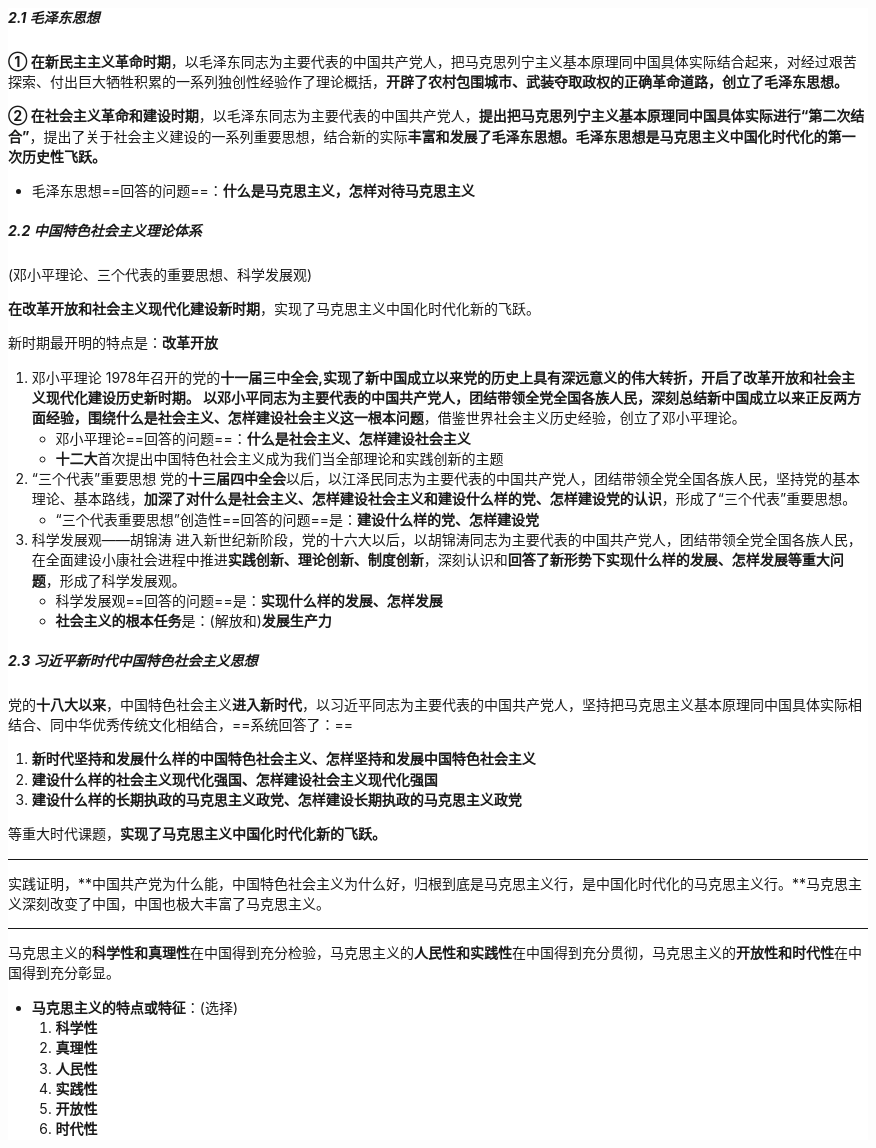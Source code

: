 ##### 2.1 毛泽东思想

**① 在新民主主义革命时期**，以毛泽东同志为主要代表的中国共产党人，把马克思列宁主义基本原理同中国具体实际结合起来，对经过艰苦探索、付出巨大牺牲积累的一系列独创性经验作了理论概括，**开辟了农村包围城市、武装夺取政权的正确革命道路，创立了毛泽东思想。**

**② 在社会主义革命和建设时期**，以毛泽东同志为主要代表的中国共产党人，**提出把马克思列宁主义基本原理同中国具体实际进行“第二次结合”**，提出了关于社会主义建设的一系列重要思想，结合新的实际**丰富和发展了毛泽东思想。毛泽东思想是马克思主义中国化时代化的第一次历史性飞跃。**

- 毛泽东思想==回答的问题==：**什么是马克思主义，怎样对待马克思主义**

##### 2.2 中国特色社会主义理论体系

(邓小平理论、三个代表的重要思想、科学发展观)

**在改革开放和社会主义现代化建设新时期**，实现了马克思主义中国化时代化新的飞跃。

新时期最开明的特点是：**改革开放**

1. 邓小平理论
   1978年召开的党的**十一届三中全会,**实现了新中国成立以来党的历史上具有深远意义的伟大转折，**开启了改革开放和社会主义现代化建设历史新时期。**
   以邓小平同志为主要代表的中国共产党人，团结带领全党全国各族人民，深刻总结新中国成立以来正反两方面经验，围绕**什么是社会主义、怎样建设社会主义这一根本问题**，借鉴世界社会主义历史经验，创立了邓小平理论。
   - 邓小平理论==回答的问题==：**什么是社会主义、怎样建设社会主义**
   - **十二大**首次提出中国特色社会主义成为我们当全部理论和实践创新的主题
2. “三个代表”重要思想
   党的**十三届四中全会**以后，以江泽民同志为主要代表的中国共产党人，团结带领全党全国各族人民，坚持党的基本理论、基本路线，**加深了对什么是社会主义、怎样建设社会主义和建设什么样的党、怎样建设党的认识**，形成了“三个代表”重要思想。
   - “三个代表重要思想”创造性==回答的问题==是：**建设什么样的党、怎样建设党**
3. 科学发展观——胡锦涛
   进入新世纪新阶段，党的十六大以后，以胡锦涛同志为主要代表的中国共产党人，团结带领全党全国各族人民，在全面建设小康社会进程中推进**实践创新、理论创新、制度创新**，深刻认识和**回答了新形势下实现什么样的发展、怎样发展等重大问题**，形成了科学发展观。
   - 科学发展观==回答的问题==是：**实现什么样的发展、怎样发展**
   - **社会主义的根本任务**是：(解放和)**发展生产力**

##### 2.3 习近平新时代中国特色社会主义思想

党的**十八大以来**，中国特色社会主义**进入新时代**，以习近平同志为主要代表的中国共产党人，坚持把马克思主义基本原理同中国具体实际相结合、同中华优秀传统文化相结合，==系统回答了：==

1. **新时代坚持和发展什么样的中国特色社会主义、怎样坚持和发展中国特色社会主义**
2. **建设什么样的社会主义现代化强国、怎样建设社会主义现代化强国**
3. **建设什么样的长期执政的马克思主义政党、怎样建设长期执政的马克思主义政党**

等重大时代课题，**实现了马克思主义中国化时代化新的飞跃。**

----

实践证明，**中国共产党为什么能，中国特色社会主义为什么好，归根到底是马克思主义行，是中国化时代化的马克思主义行。**马克思主义深刻改变了中国，中国也极大丰富了马克思主义。

---

马克思主义的**科学性和真理性**在中国得到充分检验，马克思主义的**人民性和实践性**在中国得到充分贯彻，马克思主义的**开放性和时代性**在中国得到充分彰显。

- **马克思主义的特点或特征**：(选择)
  1. **科学性**
  2. **真理性**
  3. **人民性**
  4. **实践性**
  5. **开放性**
  6. **时代性**

